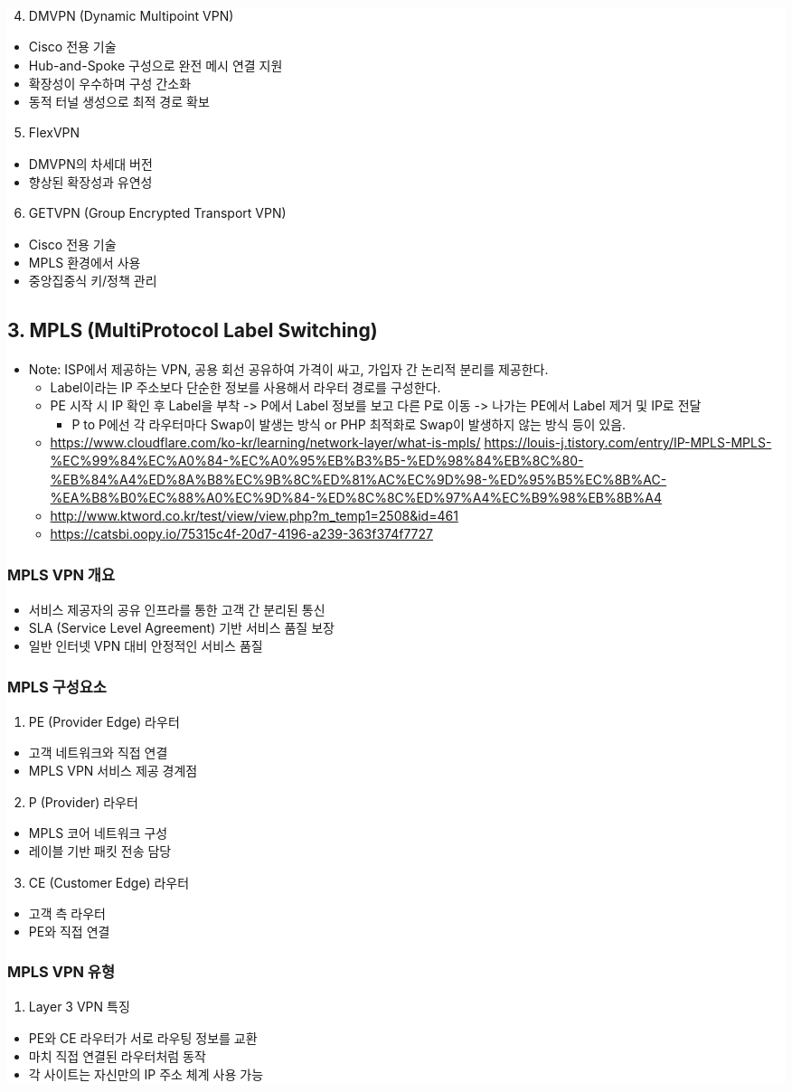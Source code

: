 4. DMVPN (Dynamic Multipoint VPN)
- Cisco 전용 기술
- Hub-and-Spoke 구성으로 완전 메시 연결 지원
- 확장성이 우수하며 구성 간소화
- 동적 터널 생성으로 최적 경로 확보

5. FlexVPN
- DMVPN의 차세대 버전
- 향상된 확장성과 유연성

6. GETVPN (Group Encrypted Transport VPN)
- Cisco 전용 기술
- MPLS 환경에서 사용
- 중앙집중식 키/정책 관리

## 3. MPLS (MultiProtocol Label Switching)

- Note: ISP에서 제공하는 VPN, 공용 회선 공유하여 가격이 싸고, 가입자 간 논리적 분리를 제공한다.  
    - Label이라는 IP 주소보다 단순한 정보를 사용해서 라우터 경로를 구성한다.  
    - PE 시작 시 IP 확인 후 Label을 부착 -> P에서 Label 정보를 보고 다른 P로 이동 -> 나가는 PE에서 Label 제거 및 IP로 전달
        - P to P에선 각 라우터마다 Swap이 발생는 방식 or PHP 최적화로 Swap이 발생하지 않는 방식 등이 있음.
    - https://www.cloudflare.com/ko-kr/learning/network-layer/what-is-mpls/
    https://louis-j.tistory.com/entry/IP-MPLS-MPLS-%EC%99%84%EC%A0%84-%EC%A0%95%EB%B3%B5-%ED%98%84%EB%8C%80-%EB%84%A4%ED%8A%B8%EC%9B%8C%ED%81%AC%EC%9D%98-%ED%95%B5%EC%8B%AC-%EA%B8%B0%EC%88%A0%EC%9D%84-%ED%8C%8C%ED%97%A4%EC%B9%98%EB%8B%A4
    - http://www.ktword.co.kr/test/view/view.php?m_temp1=2508&id=461
    - https://catsbi.oopy.io/75315c4f-20d7-4196-a239-363f374f7727

### MPLS VPN 개요
- 서비스 제공자의 공유 인프라를 통한 고객 간 분리된 통신
- SLA (Service Level Agreement) 기반 서비스 품질 보장
- 일반 인터넷 VPN 대비 안정적인 서비스 품질

### MPLS 구성요소
1. PE (Provider Edge) 라우터
- 고객 네트워크와 직접 연결
- MPLS VPN 서비스 제공 경계점

2. P (Provider) 라우터
- MPLS 코어 네트워크 구성
- 레이블 기반 패킷 전송 담당

3. CE (Customer Edge) 라우터
- 고객 측 라우터
- PE와 직접 연결

### MPLS VPN 유형
1. Layer 3 VPN
특징
- PE와 CE 라우터가 서로 라우팅 정보를 교환
- 마치 직접 연결된 라우터처럼 동작
- 각 사이트는 자신만의 IP 주소 체계 사용 가능
